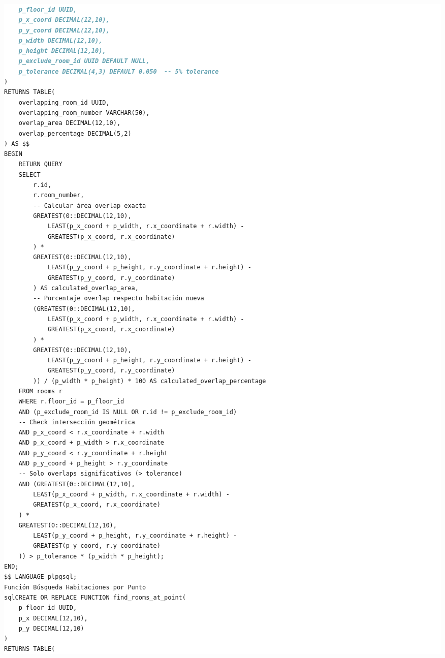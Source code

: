 ```markdown
    p_floor_id UUID,
    p_x_coord DECIMAL(12,10),
    p_y_coord DECIMAL(12,10), 
    p_width DECIMAL(12,10),
    p_height DECIMAL(12,10),
    p_exclude_room_id UUID DEFAULT NULL,
    p_tolerance DECIMAL(4,3) DEFAULT 0.050  -- 5% tolerance
)
RETURNS TABLE(
    overlapping_room_id UUID,
    overlapping_room_number VARCHAR(50),
    overlap_area DECIMAL(12,10),
    overlap_percentage DECIMAL(5,2)
) AS $$
BEGIN
    RETURN QUERY
    SELECT 
        r.id,
        r.room_number,
        -- Calcular área overlap exacta
        GREATEST(0::DECIMAL(12,10), 
            LEAST(p_x_coord + p_width, r.x_coordinate + r.width) - 
            GREATEST(p_x_coord, r.x_coordinate)
        ) * 
        GREATEST(0::DECIMAL(12,10), 
            LEAST(p_y_coord + p_height, r.y_coordinate + r.height) - 
            GREATEST(p_y_coord, r.y_coordinate)
        ) AS calculated_overlap_area,
        -- Porcentaje overlap respecto habitación nueva
        (GREATEST(0::DECIMAL(12,10), 
            LEAST(p_x_coord + p_width, r.x_coordinate + r.width) - 
            GREATEST(p_x_coord, r.x_coordinate)
        ) * 
        GREATEST(0::DECIMAL(12,10), 
            LEAST(p_y_coord + p_height, r.y_coordinate + r.height) - 
            GREATEST(p_y_coord, r.y_coordinate)
        )) / (p_width * p_height) * 100 AS calculated_overlap_percentage
    FROM rooms r
    WHERE r.floor_id = p_floor_id
    AND (p_exclude_room_id IS NULL OR r.id != p_exclude_room_id)
    -- Check intersección geométrica
    AND p_x_coord < r.x_coordinate + r.width 
    AND p_x_coord + p_width > r.x_coordinate
    AND p_y_coord < r.y_coordinate + r.height
    AND p_y_coord + p_height > r.y_coordinate
    -- Solo overlaps significativos (> tolerance)
    AND (GREATEST(0::DECIMAL(12,10), 
        LEAST(p_x_coord + p_width, r.x_coordinate + r.width) - 
        GREATEST(p_x_coord, r.x_coordinate)
    ) * 
    GREATEST(0::DECIMAL(12,10), 
        LEAST(p_y_coord + p_height, r.y_coordinate + r.height) - 
        GREATEST(p_y_coord, r.y_coordinate)
    )) > p_tolerance * (p_width * p_height);
END;
$$ LANGUAGE plpgsql;
Función Búsqueda Habitaciones por Punto
sqlCREATE OR REPLACE FUNCTION find_rooms_at_point(
    p_floor_id UUID,
    p_x DECIMAL(12,10),
    p_y DECIMAL(12,10)
)
RETURNS TABLE(
```